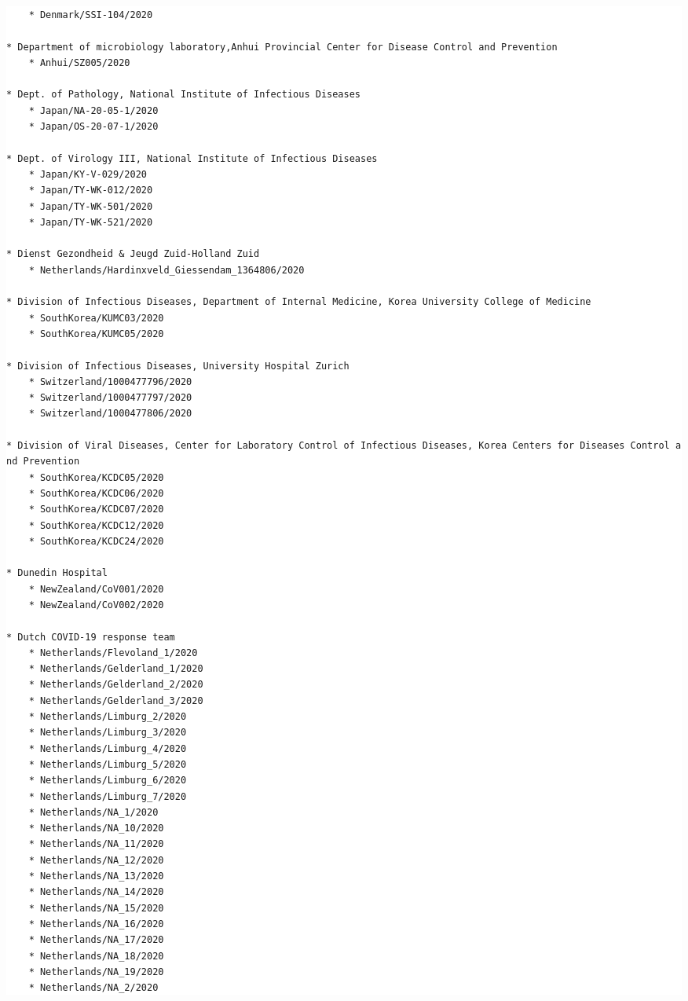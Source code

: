 ```auspiceMainDisplayMarkdown
	* Denmark/SSI-104/2020

* Department of microbiology laboratory,Anhui Provincial Center for Disease Control and Prevention
	* Anhui/SZ005/2020

* Dept. of Pathology, National Institute of Infectious Diseases
	* Japan/NA-20-05-1/2020
	* Japan/OS-20-07-1/2020

* Dept. of Virology III, National Institute of Infectious Diseases
	* Japan/KY-V-029/2020
	* Japan/TY-WK-012/2020
	* Japan/TY-WK-501/2020
	* Japan/TY-WK-521/2020

* Dienst Gezondheid & Jeugd Zuid-Holland Zuid
	* Netherlands/Hardinxveld_Giessendam_1364806/2020

* Division of Infectious Diseases, Department of Internal Medicine, Korea University College of Medicine
	* SouthKorea/KUMC03/2020
	* SouthKorea/KUMC05/2020

* Division of Infectious Diseases, University Hospital Zurich
	* Switzerland/1000477796/2020
	* Switzerland/1000477797/2020
	* Switzerland/1000477806/2020

* Division of Viral Diseases, Center for Laboratory Control of Infectious Diseases, Korea Centers for Diseases Control and Prevention
	* SouthKorea/KCDC05/2020
	* SouthKorea/KCDC06/2020
	* SouthKorea/KCDC07/2020
	* SouthKorea/KCDC12/2020
	* SouthKorea/KCDC24/2020

* Dunedin Hospital
	* NewZealand/CoV001/2020
	* NewZealand/CoV002/2020

* Dutch COVID-19 response team
	* Netherlands/Flevoland_1/2020
	* Netherlands/Gelderland_1/2020
	* Netherlands/Gelderland_2/2020
	* Netherlands/Gelderland_3/2020
	* Netherlands/Limburg_2/2020
	* Netherlands/Limburg_3/2020
	* Netherlands/Limburg_4/2020
	* Netherlands/Limburg_5/2020
	* Netherlands/Limburg_6/2020
	* Netherlands/Limburg_7/2020
	* Netherlands/NA_1/2020
	* Netherlands/NA_10/2020
	* Netherlands/NA_11/2020
	* Netherlands/NA_12/2020
	* Netherlands/NA_13/2020
	* Netherlands/NA_14/2020
	* Netherlands/NA_15/2020
	* Netherlands/NA_16/2020
	* Netherlands/NA_17/2020
	* Netherlands/NA_18/2020
	* Netherlands/NA_19/2020
	* Netherlands/NA_2/2020
```